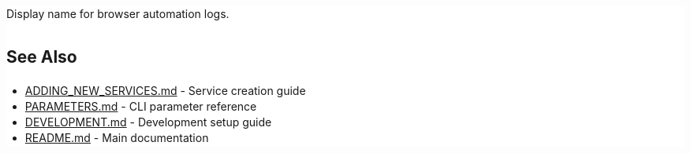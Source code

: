 Display name for browser automation logs.

## See Also

- [ADDING_NEW_SERVICES.md](ADDING_NEW_SERVICES.md) - Service creation guide
- [PARAMETERS.md](PARAMETERS.md) - CLI parameter reference
- [DEVELOPMENT.md](DEVELOPMENT.md) - Development setup guide
- [README.md](../readme.md) - Main documentation
